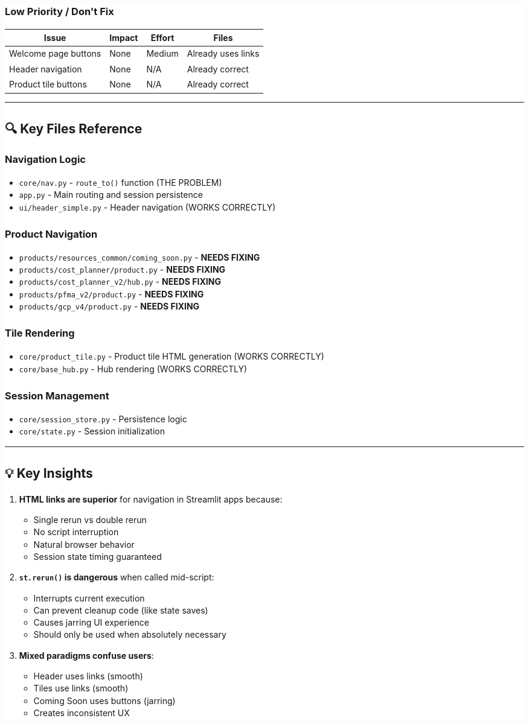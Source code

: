 ### Low Priority / Don't Fix
| Issue | Impact | Effort | Files |
|-------|--------|--------|-------|
| Welcome page buttons | None | Medium | Already uses links |
| Header navigation | None | N/A | Already correct |
| Product tile buttons | None | N/A | Already correct |

---

## 🔍 Key Files Reference

### Navigation Logic
- `core/nav.py` - `route_to()` function (THE PROBLEM)
- `app.py` - Main routing and session persistence
- `ui/header_simple.py` - Header navigation (WORKS CORRECTLY)

### Product Navigation
- `products/resources_common/coming_soon.py` - **NEEDS FIXING**
- `products/cost_planner/product.py` - **NEEDS FIXING**
- `products/cost_planner_v2/hub.py` - **NEEDS FIXING**
- `products/pfma_v2/product.py` - **NEEDS FIXING**
- `products/gcp_v4/product.py` - **NEEDS FIXING**

### Tile Rendering
- `core/product_tile.py` - Product tile HTML generation (WORKS CORRECTLY)
- `core/base_hub.py` - Hub rendering (WORKS CORRECTLY)

### Session Management
- `core/session_store.py` - Persistence logic
- `core/state.py` - Session initialization

---

## 💡 Key Insights

1. **HTML links are superior** for navigation in Streamlit apps because:
   - Single rerun vs double rerun
   - No script interruption
   - Natural browser behavior
   - Session state timing guaranteed

2. **`st.rerun()` is dangerous** when called mid-script:
   - Interrupts current execution
   - Can prevent cleanup code (like state saves)
   - Causes jarring UI experience
   - Should only be used when absolutely necessary

3. **Mixed paradigms confuse users**:
   - Header uses links (smooth)
   - Tiles use links (smooth)
   - Coming Soon uses buttons (jarring)
   - Creates inconsistent UX
